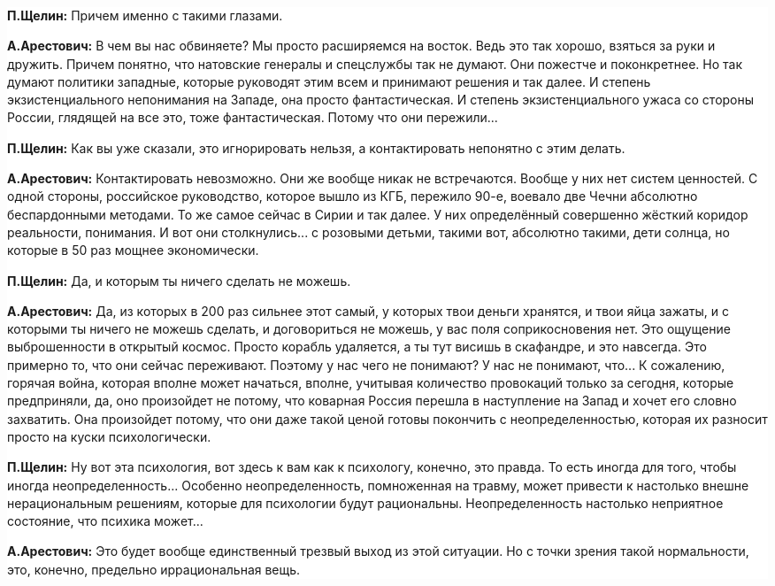 **П.Щелин:**
Причем именно с такими глазами.

**А.Арестович:**
В чем вы нас обвиняете?
Мы просто расширяемся на восток.
Ведь это так хорошо, взяться за руки и дружить.
Причем понятно, что натовские генералы и спецслужбы так не думают.
Они пожестче и поконкретнее.
Но так думают политики западные, которые руководят этим всем и принимают решения и так далее.
И степень экзистенциального непонимания на Западе, она просто фантастическая.
И степень экзистенциального ужаса со стороны России, глядящей на все это, тоже фантастическая.
Потому что они пережили...

**П.Щелин:**
Как вы уже сказали, это игнорировать нельзя, а контактировать непонятно с этим делать.

**А.Арестович:**
Контактировать невозможно.
Они же вообще никак не встречаются.
Вообще у них нет систем ценностей.
С одной стороны, российское руководство, которое вышло из КГБ, пережило 90-е, воевало две Чечни абсолютно беспардонными методами.
То же самое сейчас в Сирии и так далее.
У них определённый совершенно жёсткий коридор реальности, понимания.
И вот они столкнулись...
с розовыми детьми, такими вот, абсолютно такими, дети солнца, но которые в 50 раз мощнее экономически.

**П.Щелин:**
Да, и которым ты ничего сделать не можешь.

**А.Арестович:**
Да, из которых в 200 раз сильнее этот самый, у которых твои деньги хранятся, и твои яйца зажаты, и с которыми ты ничего не можешь сделать, и договориться не можешь, у вас поля соприкосновения нет.
Это ощущение выброшенности в открытый космос.
Просто корабль удаляется, а ты тут висишь в скафандре, и это навсегда.
Это примерно то, что они сейчас переживают.
Поэтому у нас чего не понимают?
У нас не понимают, что...
К сожалению, горячая война, которая вполне может начаться, вполне, учитывая количество провокаций только за сегодня, которые предприняли, да, оно произойдет не потому, что коварная Россия перешла в наступление на Запад и хочет его словно захватить.
Она произойдет потому, что они даже такой ценой готовы покончить с неопределенностью, которая их разносит просто на куски психологически.

**П.Щелин:**
Ну вот эта психология, вот здесь к вам как к психологу, конечно, это правда.
То есть иногда для того, чтобы иногда неопределенность...
Особенно неопределенность, помноженная на травму, может привести к настолько внешне нерациональным решениям, которые для психологии будут рациональны.
Неопределенность настолько неприятное состояние, что психика может...

**А.Арестович:**
Это будет вообще единственный трезвый выход из этой ситуации.
Но с точки зрения такой нормальности, это, конечно, предельно иррациональная вещь.
